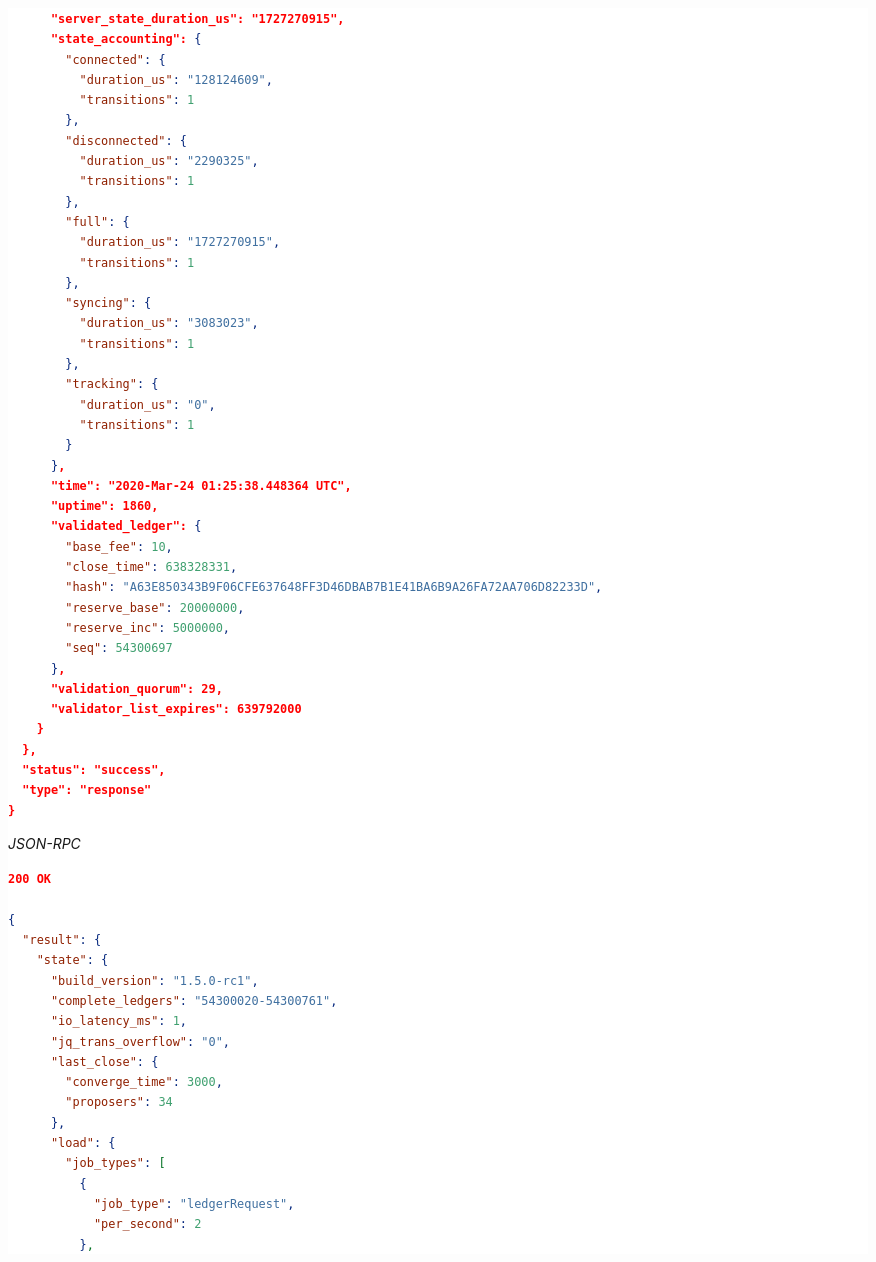 ```json
      "server_state_duration_us": "1727270915",
      "state_accounting": {
        "connected": {
          "duration_us": "128124609",
          "transitions": 1
        },
        "disconnected": {
          "duration_us": "2290325",
          "transitions": 1
        },
        "full": {
          "duration_us": "1727270915",
          "transitions": 1
        },
        "syncing": {
          "duration_us": "3083023",
          "transitions": 1
        },
        "tracking": {
          "duration_us": "0",
          "transitions": 1
        }
      },
      "time": "2020-Mar-24 01:25:38.448364 UTC",
      "uptime": 1860,
      "validated_ledger": {
        "base_fee": 10,
        "close_time": 638328331,
        "hash": "A63E850343B9F06CFE637648FF3D46DBAB7B1E41BA6B9A26FA72AA706D82233D",
        "reserve_base": 20000000,
        "reserve_inc": 5000000,
        "seq": 54300697
      },
      "validation_quorum": 29,
      "validator_list_expires": 639792000
    }
  },
  "status": "success",
  "type": "response"
}
```

*JSON-RPC*

```json
200 OK

{
  "result": {
    "state": {
      "build_version": "1.5.0-rc1",
      "complete_ledgers": "54300020-54300761",
      "io_latency_ms": 1,
      "jq_trans_overflow": "0",
      "last_close": {
        "converge_time": 3000,
        "proposers": 34
      },
      "load": {
        "job_types": [
          {
            "job_type": "ledgerRequest",
            "per_second": 2
          },
```